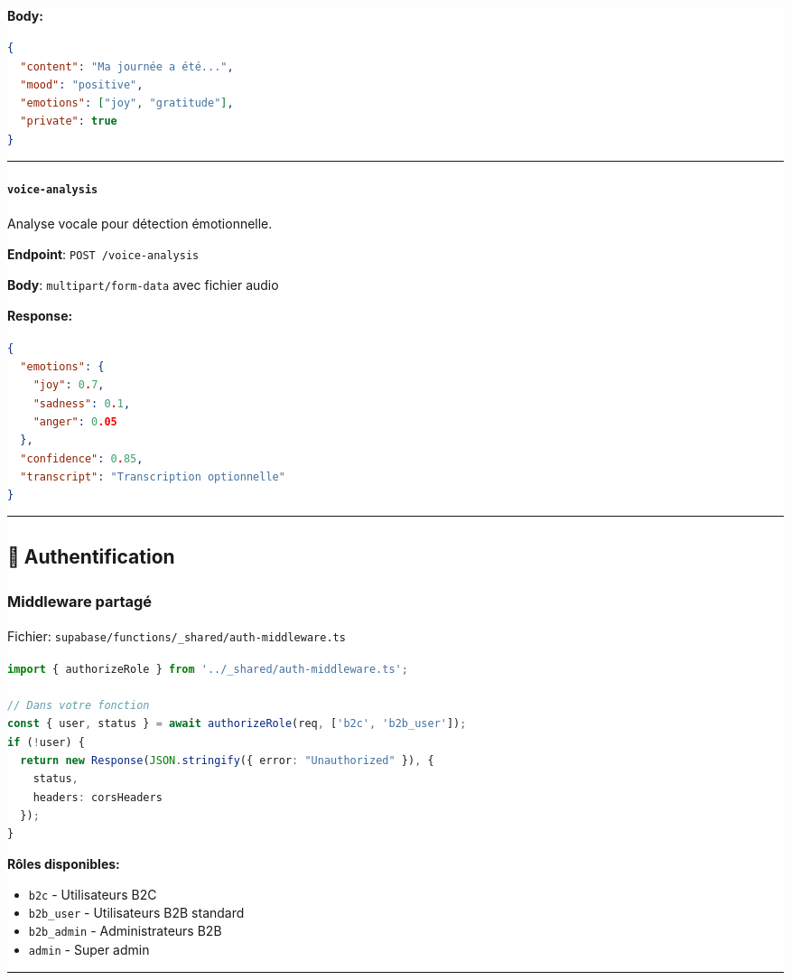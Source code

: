 **Body:**
```json
{
  "content": "Ma journée a été...",
  "mood": "positive",
  "emotions": ["joy", "gratitude"],
  "private": true
}
```

---

#### `voice-analysis`
Analyse vocale pour détection émotionnelle.

**Endpoint**: `POST /voice-analysis`

**Body**: `multipart/form-data` avec fichier audio

**Response:**
```json
{
  "emotions": {
    "joy": 0.7,
    "sadness": 0.1,
    "anger": 0.05
  },
  "confidence": 0.85,
  "transcript": "Transcription optionnelle"
}
```

---

## 🔐 Authentification

### Middleware partagé

Fichier: `supabase/functions/_shared/auth-middleware.ts`

```typescript
import { authorizeRole } from '../_shared/auth-middleware.ts';

// Dans votre fonction
const { user, status } = await authorizeRole(req, ['b2c', 'b2b_user']);
if (!user) {
  return new Response(JSON.stringify({ error: "Unauthorized" }), { 
    status, 
    headers: corsHeaders 
  });
}
```

**Rôles disponibles:**
- `b2c` - Utilisateurs B2C
- `b2b_user` - Utilisateurs B2B standard
- `b2b_admin` - Administrateurs B2B
- `admin` - Super admin

---